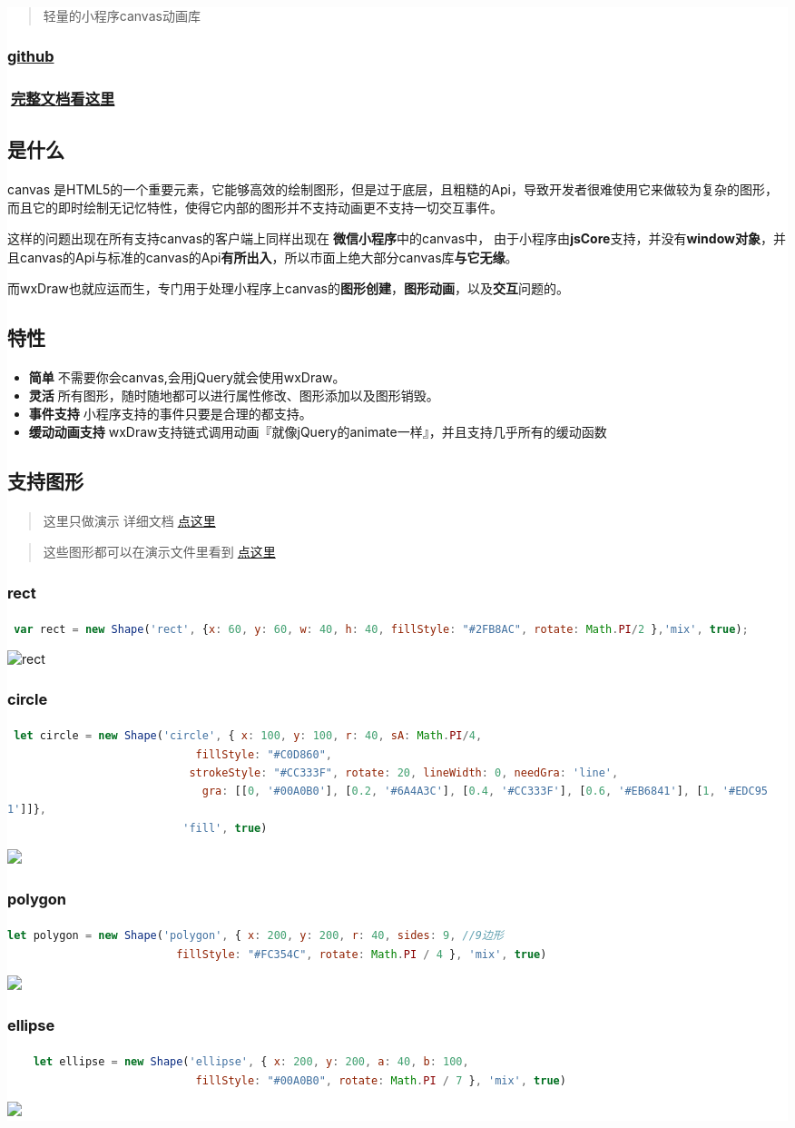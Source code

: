 > 轻量的小程序canvas动画库

### [github](https://github.com/bobiscool/wxDraw)
###  [完整文档看这里](http://project.ueflat.xyz/#/)



## 是什么

canvas 是HTML5的一个重要元素，它能够高效的绘制图形，但是过于底层，且粗糙的Api，导致开发者很难使用它来做较为复杂的图形， 而且它的即时绘制无记忆特性，使得它内部的图形并不支持动画更不支持一切交互事件。

这样的问题出现在所有支持canvas的客户端上同样出现在 **微信小程序**中的canvas中， 由于小程序由**jsCore**支持，并没有**window对象**，并且canvas的Api与标准的canvas的Api**有所出入**，所以市面上绝大部分canvas库**与它无缘**。

而wxDraw也就应运而生，专门用于处理小程序上canvas的**图形创建**，**图形动画**，以及**交互**问题的。

## 特性

- **简单** 不需要你会canvas,会用jQuery就会使用wxDraw。
- **灵活** 所有图形，随时随地都可以进行属性修改、图形添加以及图形销毁。
- **事件支持** 小程序支持的事件只要是合理的都支持。
- **缓动动画支持** wxDraw支持链式调用动画『就像jQuery的animate一样』，并且支持几乎所有的缓动函数


## 支持图形



> 这里只做演示 详细文档 [点这里](http://project.ueflat.xyz/#/)

> 这些图形都可以在演示文件里看到 [点这里](https://github.com/bobiscool/wxDraw/tree/master/example)

### rect
```js
 var rect = new Shape('rect', {x: 60, y: 60, w: 40, h: 40, fillStyle: "#2FB8AC", rotate: Math.PI/2 },'mix', true);
```
![rect](http://project.ueflat.xyz/image/shadow.png)

### circle
```js
 let circle = new Shape('circle', { x: 100, y: 100, r: 40, sA: Math.PI/4, 
                             fillStyle: "#C0D860",
                            strokeStyle: "#CC333F", rotate: 20, lineWidth: 0, needGra: 'line', 
                              gra: [[0, '#00A0B0'], [0.2, '#6A4A3C'], [0.4, '#CC333F'], [0.6, '#EB6841'], [1, '#EDC951']]}, 
                           'fill', true)
```
![](http://project.ueflat.xyz/image/sA.png)
### polygon
```js
let polygon = new Shape('polygon', { x: 200, y: 200, r: 40, sides: 9, //9边形
                          fillStyle: "#FC354C", rotate: Math.PI / 4 }, 'mix', true)
```
![](http://project.ueflat.xyz/image/polygon.png)
### ellipse
```js
    let ellipse = new Shape('ellipse', { x: 200, y: 200, a: 40, b: 100, 
                             fillStyle: "#00A0B0", rotate: Math.PI / 7 }, 'mix', true)
```
![](http://project.ueflat.xyz/image/ellipse.png)
